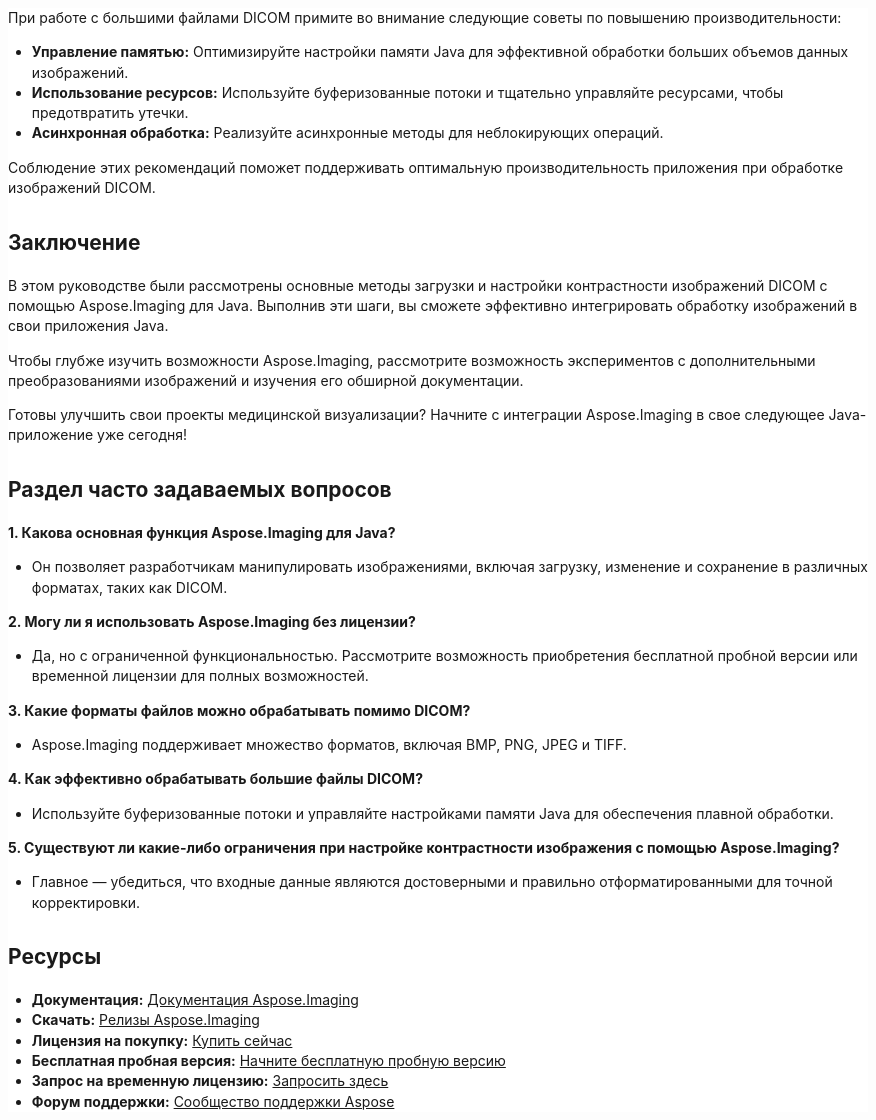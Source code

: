 При работе с большими файлами DICOM примите во внимание следующие советы по повышению производительности:

- **Управление памятью:** Оптимизируйте настройки памяти Java для эффективной обработки больших объемов данных изображений.
- **Использование ресурсов:** Используйте буферизованные потоки и тщательно управляйте ресурсами, чтобы предотвратить утечки.
- **Асинхронная обработка:** Реализуйте асинхронные методы для неблокирующих операций.

Соблюдение этих рекомендаций поможет поддерживать оптимальную производительность приложения при обработке изображений DICOM.

## Заключение

В этом руководстве были рассмотрены основные методы загрузки и настройки контрастности изображений DICOM с помощью Aspose.Imaging для Java. Выполнив эти шаги, вы сможете эффективно интегрировать обработку изображений в свои приложения Java.

Чтобы глубже изучить возможности Aspose.Imaging, рассмотрите возможность экспериментов с дополнительными преобразованиями изображений и изучения его обширной документации.

Готовы улучшить свои проекты медицинской визуализации? Начните с интеграции Aspose.Imaging в свое следующее Java-приложение уже сегодня!

## Раздел часто задаваемых вопросов

**1. Какова основная функция Aspose.Imaging для Java?**
   - Он позволяет разработчикам манипулировать изображениями, включая загрузку, изменение и сохранение в различных форматах, таких как DICOM.

**2. Могу ли я использовать Aspose.Imaging без лицензии?**
   - Да, но с ограниченной функциональностью. Рассмотрите возможность приобретения бесплатной пробной версии или временной лицензии для полных возможностей.

**3. Какие форматы файлов можно обрабатывать помимо DICOM?**
   - Aspose.Imaging поддерживает множество форматов, включая BMP, PNG, JPEG и TIFF.

**4. Как эффективно обрабатывать большие файлы DICOM?**
   - Используйте буферизованные потоки и управляйте настройками памяти Java для обеспечения плавной обработки.

**5. Существуют ли какие-либо ограничения при настройке контрастности изображения с помощью Aspose.Imaging?**
   - Главное — убедиться, что входные данные являются достоверными и правильно отформатированными для точной корректировки.

## Ресурсы

- **Документация:** [Документация Aspose.Imaging](https://reference.aspose.com/imaging/java/)
- **Скачать:** [Релизы Aspose.Imaging](https://releases.aspose.com/imaging/java/)
- **Лицензия на покупку:** [Купить сейчас](https://purchase.aspose.com/buy)
- **Бесплатная пробная версия:** [Начните бесплатную пробную версию](https://releases.aspose.com/imaging/java/)
- **Запрос на временную лицензию:** [Запросить здесь](https://purchase.aspose.com/temporary-license/)
- **Форум поддержки:** [Сообщество поддержки Aspose](https://forum.aspose.com/c/imaging/10)
